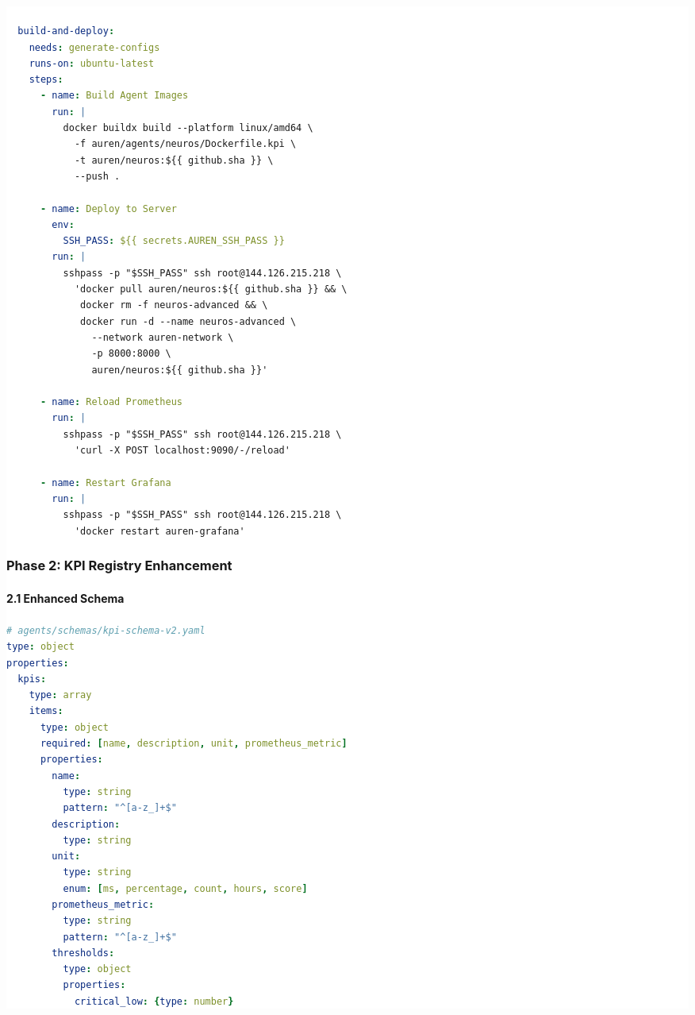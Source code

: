 ```yaml

  build-and-deploy:
    needs: generate-configs
    runs-on: ubuntu-latest
    steps:
      - name: Build Agent Images
        run: |
          docker buildx build --platform linux/amd64 \
            -f auren/agents/neuros/Dockerfile.kpi \
            -t auren/neuros:${{ github.sha }} \
            --push .
      
      - name: Deploy to Server
        env:
          SSH_PASS: ${{ secrets.AUREN_SSH_PASS }}
        run: |
          sshpass -p "$SSH_PASS" ssh root@144.126.215.218 \
            'docker pull auren/neuros:${{ github.sha }} && \
             docker rm -f neuros-advanced && \
             docker run -d --name neuros-advanced \
               --network auren-network \
               -p 8000:8000 \
               auren/neuros:${{ github.sha }}'
      
      - name: Reload Prometheus
        run: |
          sshpass -p "$SSH_PASS" ssh root@144.126.215.218 \
            'curl -X POST localhost:9090/-/reload'
      
      - name: Restart Grafana
        run: |
          sshpass -p "$SSH_PASS" ssh root@144.126.215.218 \
            'docker restart auren-grafana'
```

### Phase 2: KPI Registry Enhancement

#### 2.1 Enhanced Schema
```yaml
# agents/schemas/kpi-schema-v2.yaml
type: object
properties:
  kpis:
    type: array
    items:
      type: object
      required: [name, description, unit, prometheus_metric]
      properties:
        name:
          type: string
          pattern: "^[a-z_]+$"
        description:
          type: string
        unit:
          type: string
          enum: [ms, percentage, count, hours, score]
        prometheus_metric:
          type: string
          pattern: "^[a-z_]+$"
        thresholds:
          type: object
          properties:
            critical_low: {type: number}
```